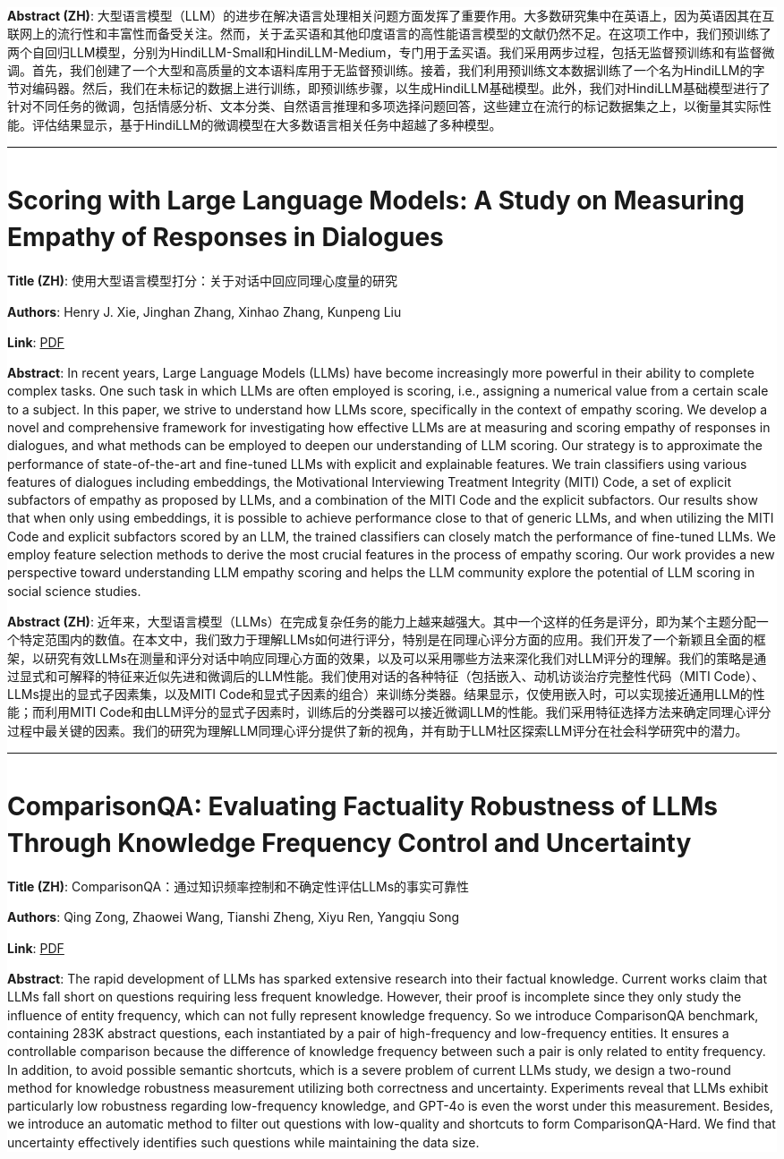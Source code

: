 **Abstract (ZH)**: 大型语言模型（LLM）的进步在解决语言处理相关问题方面发挥了重要作用。大多数研究集中在英语上，因为英语因其在互联网上的流行性和丰富性而备受关注。然而，关于孟买语和其他印度语言的高性能语言模型的文献仍然不足。在这项工作中，我们预训练了两个自回归LLM模型，分别为HindiLLM-Small和HindiLLM-Medium，专门用于孟买语。我们采用两步过程，包括无监督预训练和有监督微调。首先，我们创建了一个大型和高质量的文本语料库用于无监督预训练。接着，我们利用预训练文本数据训练了一个名为HindiLLM的字节对编码器。然后，我们在未标记的数据上进行训练，即预训练步骤，以生成HindiLLM基础模型。此外，我们对HindiLLM基础模型进行了针对不同任务的微调，包括情感分析、文本分类、自然语言推理和多项选择问题回答，这些建立在流行的标记数据集之上，以衡量其实际性能。评估结果显示，基于HindiLLM的微调模型在大多数语言相关任务中超越了多种模型。 

---
# Scoring with Large Language Models: A Study on Measuring Empathy of Responses in Dialogues 

**Title (ZH)**: 使用大型语言模型打分：关于对话中回应同理心度量的研究 

**Authors**: Henry J. Xie, Jinghan Zhang, Xinhao Zhang, Kunpeng Liu  

**Link**: [PDF](https://arxiv.org/pdf/2412.20264)  

**Abstract**: In recent years, Large Language Models (LLMs) have become increasingly more powerful in their ability to complete complex tasks. One such task in which LLMs are often employed is scoring, i.e., assigning a numerical value from a certain scale to a subject. In this paper, we strive to understand how LLMs score, specifically in the context of empathy scoring. We develop a novel and comprehensive framework for investigating how effective LLMs are at measuring and scoring empathy of responses in dialogues, and what methods can be employed to deepen our understanding of LLM scoring. Our strategy is to approximate the performance of state-of-the-art and fine-tuned LLMs with explicit and explainable features. We train classifiers using various features of dialogues including embeddings, the Motivational Interviewing Treatment Integrity (MITI) Code, a set of explicit subfactors of empathy as proposed by LLMs, and a combination of the MITI Code and the explicit subfactors. Our results show that when only using embeddings, it is possible to achieve performance close to that of generic LLMs, and when utilizing the MITI Code and explicit subfactors scored by an LLM, the trained classifiers can closely match the performance of fine-tuned LLMs. We employ feature selection methods to derive the most crucial features in the process of empathy scoring. Our work provides a new perspective toward understanding LLM empathy scoring and helps the LLM community explore the potential of LLM scoring in social science studies. 

**Abstract (ZH)**: 近年来，大型语言模型（LLMs）在完成复杂任务的能力上越来越强大。其中一个这样的任务是评分，即为某个主题分配一个特定范围内的数值。在本文中，我们致力于理解LLMs如何进行评分，特别是在同理心评分方面的应用。我们开发了一个新颖且全面的框架，以研究有效LLMs在测量和评分对话中响应同理心方面的效果，以及可以采用哪些方法来深化我们对LLM评分的理解。我们的策略是通过显式和可解释的特征来近似先进和微调后的LLM性能。我们使用对话的各种特征（包括嵌入、动机访谈治疗完整性代码（MITI Code）、LLMs提出的显式子因素集，以及MITI Code和显式子因素的组合）来训练分类器。结果显示，仅使用嵌入时，可以实现接近通用LLM的性能；而利用MITI Code和由LLM评分的显式子因素时，训练后的分类器可以接近微调LLM的性能。我们采用特征选择方法来确定同理心评分过程中最关键的因素。我们的研究为理解LLM同理心评分提供了新的视角，并有助于LLM社区探索LLM评分在社会科学研究中的潜力。 

---
# ComparisonQA: Evaluating Factuality Robustness of LLMs Through Knowledge Frequency Control and Uncertainty 

**Title (ZH)**: ComparisonQA：通过知识频率控制和不确定性评估LLMs的事实可靠性 

**Authors**: Qing Zong, Zhaowei Wang, Tianshi Zheng, Xiyu Ren, Yangqiu Song  

**Link**: [PDF](https://arxiv.org/pdf/2412.20251)  

**Abstract**: The rapid development of LLMs has sparked extensive research into their factual knowledge. Current works claim that LLMs fall short on questions requiring less frequent knowledge. However, their proof is incomplete since they only study the influence of entity frequency, which can not fully represent knowledge frequency. So we introduce ComparisonQA benchmark, containing 283K abstract questions, each instantiated by a pair of high-frequency and low-frequency entities. It ensures a controllable comparison because the difference of knowledge frequency between such a pair is only related to entity frequency. In addition, to avoid possible semantic shortcuts, which is a severe problem of current LLMs study, we design a two-round method for knowledge robustness measurement utilizing both correctness and uncertainty. Experiments reveal that LLMs exhibit particularly low robustness regarding low-frequency knowledge, and GPT-4o is even the worst under this measurement. Besides, we introduce an automatic method to filter out questions with low-quality and shortcuts to form ComparisonQA-Hard. We find that uncertainty effectively identifies such questions while maintaining the data size. 
